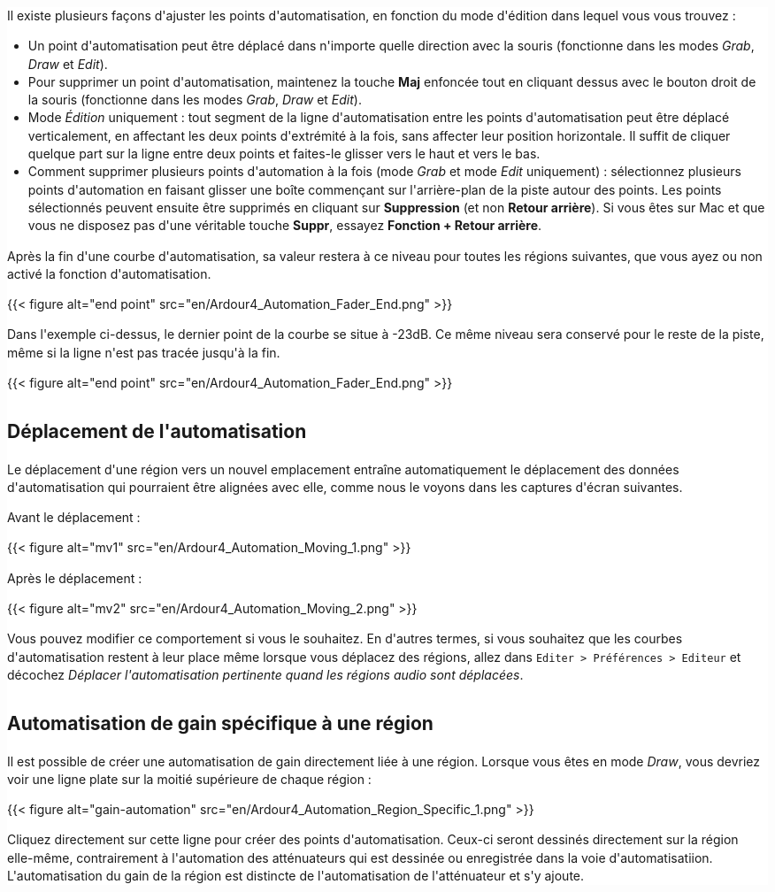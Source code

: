 Il existe plusieurs façons d'ajuster les points d'automatisation, en fonction du mode d'édition dans lequel vous vous trouvez :

- Un point d'automatisation peut être déplacé dans n'importe quelle direction avec la souris (fonctionne dans les modes _Grab_, _Draw_ et _Edit_).
- Pour supprimer un point d'automatisation, maintenez la touche **Maj** enfoncée tout en cliquant dessus avec le bouton droit de la souris (fonctionne dans les modes _Grab_, _Draw_ et _Edit_).
- Mode _Édition_ uniquement : tout segment de la ligne d'automatisation entre les points d'automatisation peut être déplacé verticalement, en affectant les deux points d'extrémité à la fois, sans affecter leur position horizontale. Il suffit de cliquer quelque part sur la ligne entre deux points et faites-le glisser vers le haut et vers le bas.
- Comment supprimer plusieurs points d'automation à la fois (mode _Grab_ et mode _Edit_ uniquement) : sélectionnez plusieurs points d'automation en faisant glisser une boîte commençant sur l'arrière-plan de la piste autour des points. Les points sélectionnés peuvent ensuite être supprimés en cliquant sur **Suppression** (et non **Retour arrière**).
Si vous êtes sur Mac et que vous ne disposez pas d'une véritable touche **Suppr**, essayez **Fonction + Retour arrière**.

Après la fin d'une courbe d'automatisation, sa valeur restera à ce niveau pour toutes les régions suivantes, que vous ayez ou non activé la fonction d'automatisation.

{{< figure alt="end point" src="en/Ardour4_Automation_Fader_End.png" >}}

Dans l'exemple ci-dessus, le dernier point de la courbe se situe à -23dB. Ce même niveau sera conservé pour le reste de la piste, même si la ligne n'est pas tracée jusqu'à la fin.

{{< figure alt="end point" src="en/Ardour4_Automation_Fader_End.png" >}}

## Déplacement de l'automatisation

Le déplacement d'une région vers un nouvel emplacement entraîne automatiquement le déplacement des données d'automatisation qui pourraient être alignées avec elle, comme nous le voyons dans les captures d'écran suivantes.

Avant le déplacement :

{{< figure alt="mv1" src="en/Ardour4_Automation_Moving_1.png" >}}

Après le déplacement :

{{< figure alt="mv2" src="en/Ardour4_Automation_Moving_2.png" >}}

Vous pouvez modifier ce comportement si vous le souhaitez. En d'autres termes, si vous souhaitez que les courbes d'automatisation restent à leur place même lorsque vous déplacez des régions, allez dans `Editer > Préférences > Editeur` et décochez _Déplacer l'automatisation pertinente quand les régions audio sont déplacées_.

## Automatisation de gain spécifique à une région

Il est possible de créer une automatisation de gain directement liée à une région. Lorsque vous êtes en mode _Draw_, vous devriez voir une ligne plate sur la moitié supérieure de chaque région :

{{< figure alt="gain-automation" src="en/Ardour4_Automation_Region_Specific_1.png" >}}

Cliquez directement sur cette ligne pour créer des points d'automatisation. Ceux-ci seront dessinés directement sur la région elle-même, contrairement à l'automation des atténuateurs qui est dessinée ou enregistrée dans la voie d'automatisatiion. L'automatisation du gain de la région est distincte de l'automatisation de l'atténuateur et s'y ajoute.
